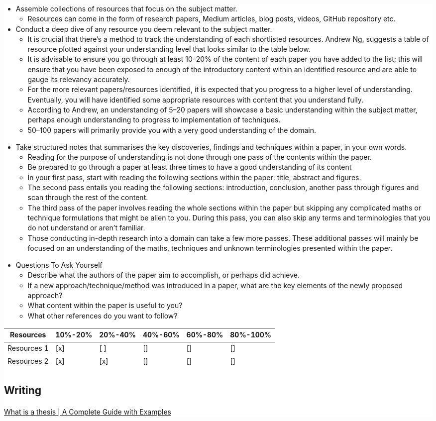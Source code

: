 - Assemble collections of resources that focus on the subject matter.
  - Resources can come in the form of research papers, Medium articles, blog posts, videos, GitHub repository etc.
- Conduct a deep dive of any resource you deem relevant to the subject matter.
  - It is crucial that there’s a method to track the understanding of each shortlisted resources. Andrew Ng, suggests a table of resource plotted against your understanding level that looks similar to the table below.
  - It is advisable to ensure you go through at least 10–20% of the content of each paper you have added to the list; this will ensure that you have been exposed to enough of the introductory content within an identified resource and are able to gauge its relevancy accurately.
  - For the more relevant papers/resources identified, it is expected that you progress to a higher level of understanding. Eventually, you will have identified some appropriate resources with content that you understand fully.
  - According to Andrew, an understanding of 5–20 papers will showcase a basic understanding within the subject matter, perhaps enough understanding to progress to implementation of techniques.
  - 50–100 papers will primarily provide you with a very good understanding of the domain.

* Take structured notes that summarises the key discoveries, findings and techniques within a paper, in your own words.
  - Reading for the purpose of understanding is not done through one pass of the contents within the paper.
  - Be prepared to go through a paper <Highlight>at least three times</Highlight> to have a good understanding of its content
  - In your <Highlight>first pass</Highlight>, start with reading the following sections within the paper: <Highlight>title, abstract and figures</Highlight>.
  - The <Highlight>second pass</Highlight> entails you reading the following sections: <Highlight>introduction, conclusion, another pass through figures and scan through the rest of the content</Highlight>.
  - The <Highlight>third pass</Highlight> of the paper involves reading the <Highlight>whole sections</Highlight> within the paper but skipping any complicated maths or technique formulations that might be alien to you. During this pass, you can also skip any terms and terminologies that you do not understand or aren’t familiar.
  - Those conducting in-depth research into a domain can take a few more passes. These additional passes will mainly be focused on an understanding of the maths, techniques and unknown terminologies presented within the paper.

- Questions To Ask Yourself
  - Describe what the authors of the paper aim to accomplish, or perhaps did achieve.
  - If a new approach/technique/method was introduced in a paper, what are the key elements of the newly proposed approach?
  - What content within the paper is useful to you?
  - What other references do you want to follow?

| Resources   | 10%-20% | 20%-40% | 40%-60% | 60%-80% | 80%-100% |
| ----------- | ------- | ------- | ------- | ------- | -------- |
| Resources 1 | [x]     | [ ]     | []      | []      | []       |
| Resources 2 | [x]     | [x]     | []      | []      | []       |

## Writing

[What is a thesis | A Complete Guide with Examples](https://typeset.io/resources/what-is-a-thesis-a-complete-guide/)
